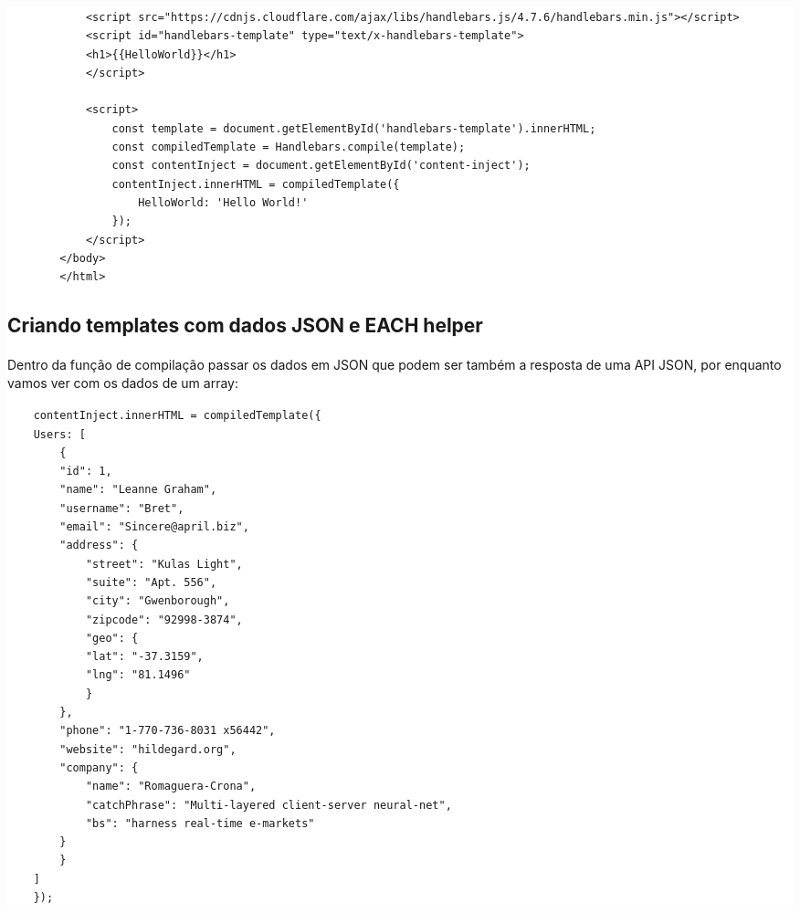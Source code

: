 

                <script src="https://cdnjs.cloudflare.com/ajax/libs/handlebars.js/4.7.6/handlebars.min.js"></script>
                <script id="handlebars-template" type="text/x-handlebars-template">
                <h1>{{HelloWorld}}</h1>
                </script>

                <script>
                    const template = document.getElementById('handlebars-template').innerHTML;
                    const compiledTemplate = Handlebars.compile(template);
                    const contentInject = document.getElementById('content-inject');
                    contentInject.innerHTML = compiledTemplate({
                        HelloWorld: 'Hello World!'
                    });
                </script>
            </body>
            </html>

## Criando templates com dados JSON e EACH helper

Dentro da função de compilação passar os dados em JSON que podem ser também a resposta de uma API JSON,
por enquanto vamos ver com os dados de um array:

        contentInject.innerHTML = compiledTemplate({
        Users: [
            {
            "id": 1,
            "name": "Leanne Graham",
            "username": "Bret",
            "email": "Sincere@april.biz",
            "address": {
                "street": "Kulas Light",
                "suite": "Apt. 556",
                "city": "Gwenborough",
                "zipcode": "92998-3874",
                "geo": {
                "lat": "-37.3159",
                "lng": "81.1496"
                }
            },
            "phone": "1-770-736-8031 x56442",
            "website": "hildegard.org",
            "company": {
                "name": "Romaguera-Crona",
                "catchPhrase": "Multi-layered client-server neural-net",
                "bs": "harness real-time e-markets"
            }
            }
        ]
        });
